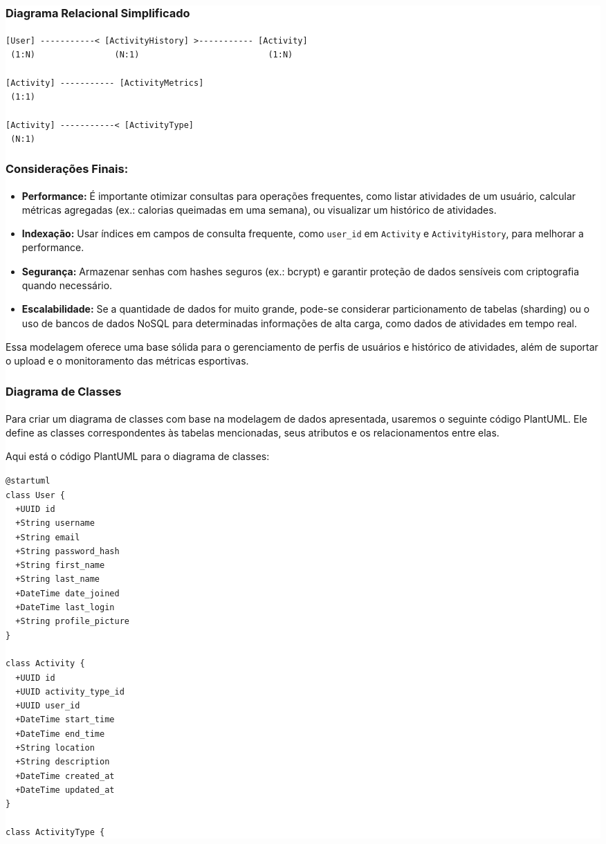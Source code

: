 ### Diagrama Relacional Simplificado

```plaintext
[User] -----------< [ActivityHistory] >----------- [Activity]
 (1:N)                (N:1)                          (1:N)

[Activity] ----------- [ActivityMetrics]
 (1:1)

[Activity] -----------< [ActivityType]
 (N:1)
```

### Considerações Finais:

- **Performance:** É importante otimizar consultas para operações frequentes, como listar atividades de um usuário, calcular métricas agregadas (ex.: calorias queimadas em uma semana), ou visualizar um histórico de atividades.
  
- **Indexação:** Usar índices em campos de consulta frequente, como `user_id` em `Activity` e `ActivityHistory`, para melhorar a performance.
  
- **Segurança:** Armazenar senhas com hashes seguros (ex.: bcrypt) e garantir proteção de dados sensíveis com criptografia quando necessário.
  
- **Escalabilidade:** Se a quantidade de dados for muito grande, pode-se considerar particionamento de tabelas (sharding) ou o uso de bancos de dados NoSQL para determinadas informações de alta carga, como dados de atividades em tempo real.

Essa modelagem oferece uma base sólida para o gerenciamento de perfis de usuários e histórico de atividades, além de suportar o upload e o monitoramento das métricas esportivas.

### Diagrama de Classes

Para criar um diagrama de classes com base na modelagem de dados apresentada, usaremos o seguinte código PlantUML. Ele define as classes correspondentes às tabelas mencionadas, seus atributos e os relacionamentos entre elas.

Aqui está o código PlantUML para o diagrama de classes:

```plantuml
@startuml
class User {
  +UUID id
  +String username
  +String email
  +String password_hash
  +String first_name
  +String last_name
  +DateTime date_joined
  +DateTime last_login
  +String profile_picture
}

class Activity {
  +UUID id
  +UUID activity_type_id
  +UUID user_id
  +DateTime start_time
  +DateTime end_time
  +String location
  +String description
  +DateTime created_at
  +DateTime updated_at
}

class ActivityType {
```